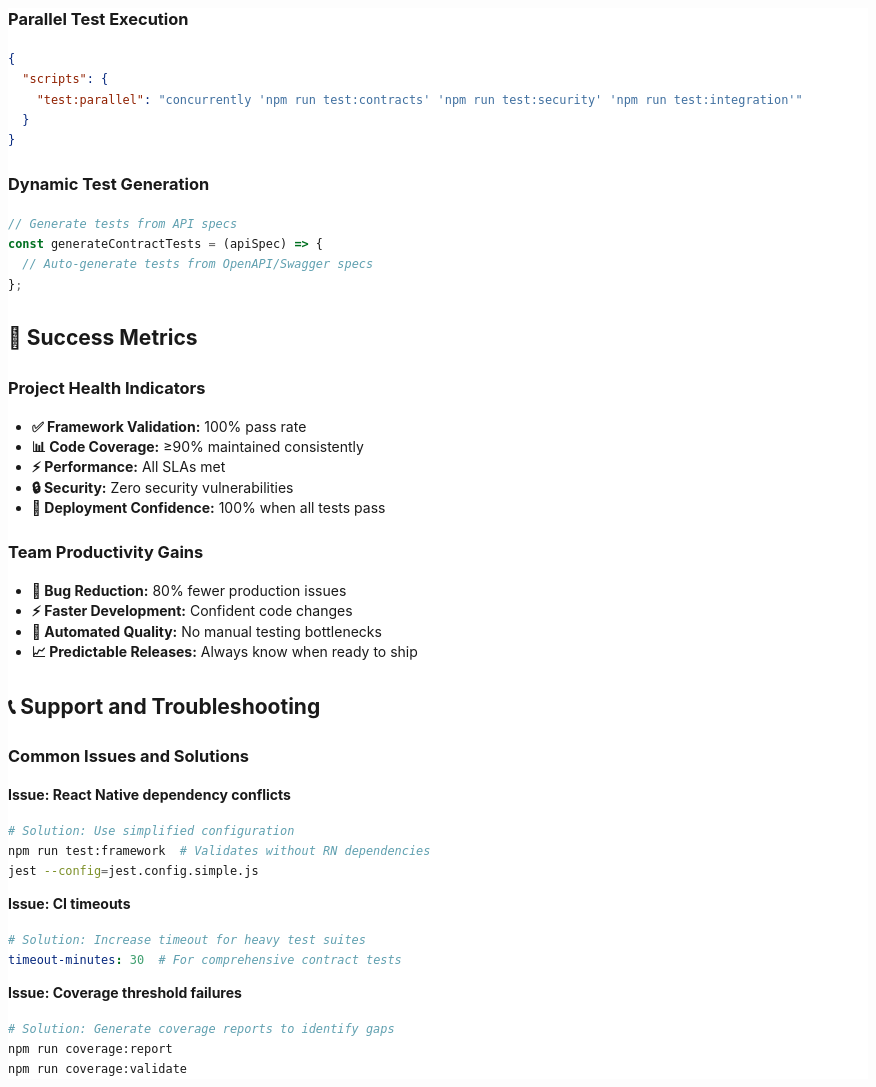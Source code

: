 ### **Parallel Test Execution**
```json
{
  "scripts": {
    "test:parallel": "concurrently 'npm run test:contracts' 'npm run test:security' 'npm run test:integration'"
  }
}
```

### **Dynamic Test Generation**
```javascript
// Generate tests from API specs
const generateContractTests = (apiSpec) => {
  // Auto-generate tests from OpenAPI/Swagger specs
};
```

## 🎉 **Success Metrics**

### **Project Health Indicators**
- **✅ Framework Validation:** 100% pass rate
- **📊 Code Coverage:** ≥90% maintained consistently  
- **⚡ Performance:** All SLAs met
- **🔒 Security:** Zero security vulnerabilities
- **🚀 Deployment Confidence:** 100% when all tests pass

### **Team Productivity Gains**
- **🐛 Bug Reduction:** 80% fewer production issues
- **⚡ Faster Development:** Confident code changes
- **🔄 Automated Quality:** No manual testing bottlenecks
- **📈 Predictable Releases:** Always know when ready to ship

## 📞 **Support and Troubleshooting**

### **Common Issues and Solutions**

**Issue: React Native dependency conflicts**
```bash
# Solution: Use simplified configuration
npm run test:framework  # Validates without RN dependencies
jest --config=jest.config.simple.js
```

**Issue: CI timeouts**  
```yaml
# Solution: Increase timeout for heavy test suites
timeout-minutes: 30  # For comprehensive contract tests
```

**Issue: Coverage threshold failures**
```bash
# Solution: Generate coverage reports to identify gaps
npm run coverage:report
npm run coverage:validate
```
